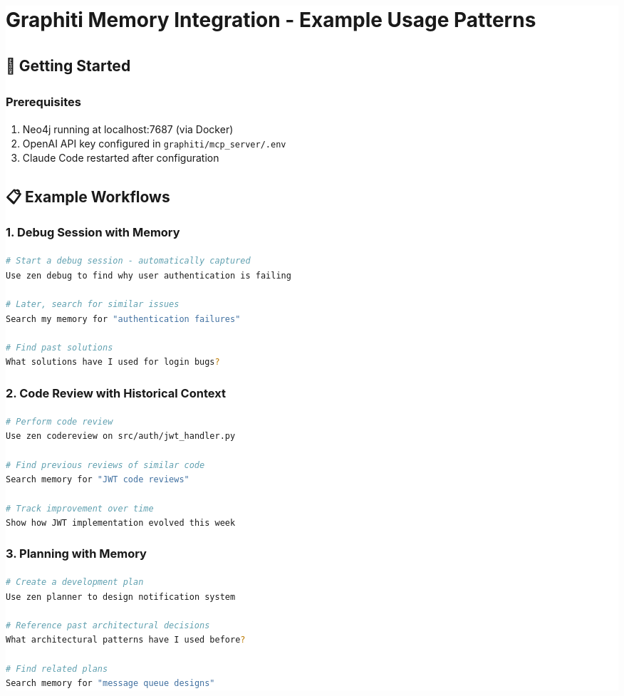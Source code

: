 # Graphiti Memory Integration - Example Usage Patterns

## 🚀 Getting Started

### Prerequisites
1. Neo4j running at localhost:7687 (via Docker)
2. OpenAI API key configured in `graphiti/mcp_server/.env`
3. Claude Code restarted after configuration

## 📋 Example Workflows

### 1. Debug Session with Memory

```bash
# Start a debug session - automatically captured
Use zen debug to find why user authentication is failing

# Later, search for similar issues
Search my memory for "authentication failures"

# Find past solutions
What solutions have I used for login bugs?
```

### 2. Code Review with Historical Context

```bash
# Perform code review
Use zen codereview on src/auth/jwt_handler.py

# Find previous reviews of similar code
Search memory for "JWT code reviews"

# Track improvement over time
Show how JWT implementation evolved this week
```

### 3. Planning with Memory

```bash
# Create a development plan
Use zen planner to design notification system

# Reference past architectural decisions
What architectural patterns have I used before?

# Find related plans
Search memory for "message queue designs"
```
